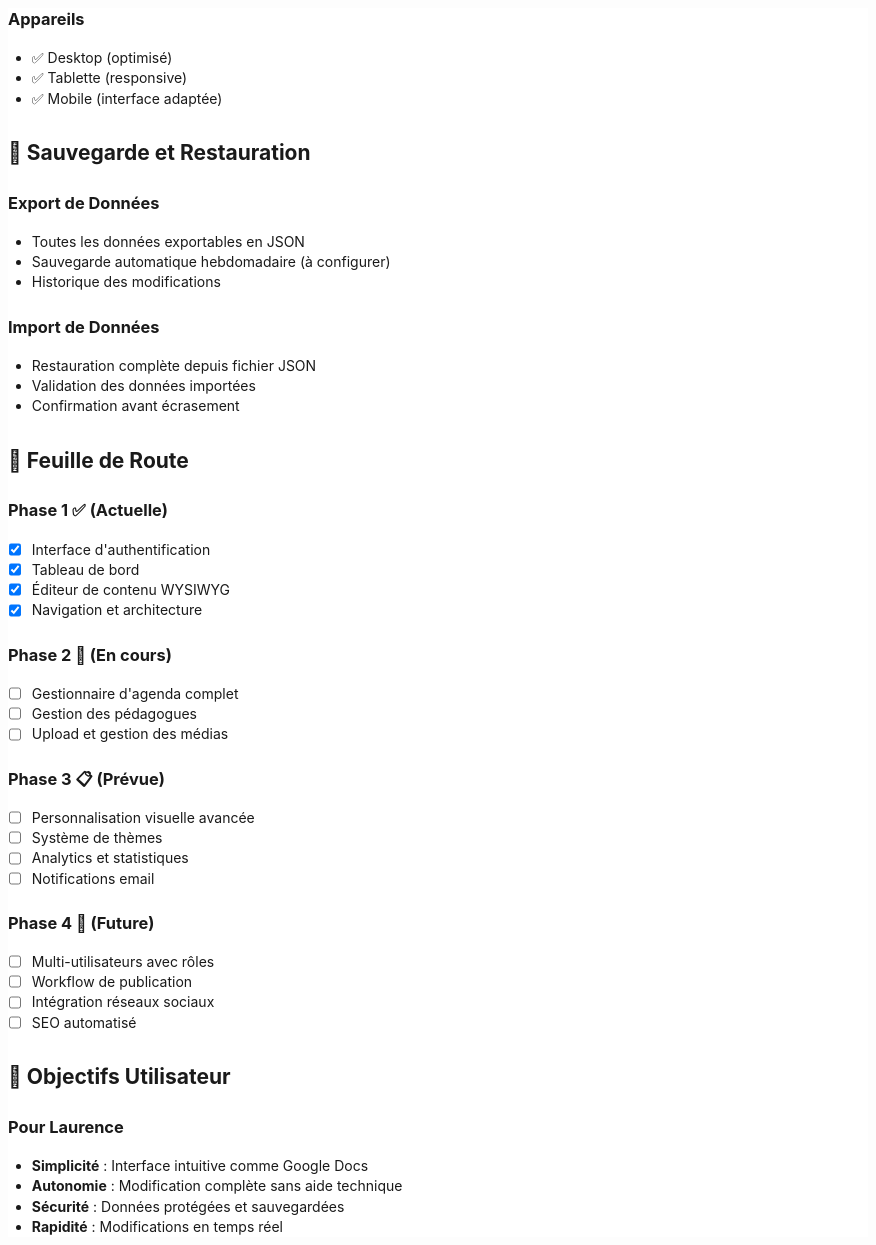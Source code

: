 ### Appareils
- ✅ Desktop (optimisé)
- ✅ Tablette (responsive)
- ✅ Mobile (interface adaptée)

## 🔄 **Sauvegarde et Restauration**

### Export de Données
- Toutes les données exportables en JSON
- Sauvegarde automatique hebdomadaire (à configurer)
- Historique des modifications

### Import de Données
- Restauration complète depuis fichier JSON
- Validation des données importées
- Confirmation avant écrasement

## 🚧 **Feuille de Route**

### Phase 1 ✅ (Actuelle)
- [x] Interface d'authentification
- [x] Tableau de bord
- [x] Éditeur de contenu WYSIWYG
- [x] Navigation et architecture

### Phase 2 🔄 (En cours)
- [ ] Gestionnaire d'agenda complet
- [ ] Gestion des pédagogues
- [ ] Upload et gestion des médias

### Phase 3 📋 (Prévue)
- [ ] Personnalisation visuelle avancée
- [ ] Système de thèmes
- [ ] Analytics et statistiques
- [ ] Notifications email

### Phase 4 🎯 (Future)
- [ ] Multi-utilisateurs avec rôles
- [ ] Workflow de publication
- [ ] Intégration réseaux sociaux
- [ ] SEO automatisé

## 🎯 **Objectifs Utilisateur**

### Pour Laurence
- **Simplicité** : Interface intuitive comme Google Docs
- **Autonomie** : Modification complète sans aide technique
- **Sécurité** : Données protégées et sauvegardées
- **Rapidité** : Modifications en temps réel
